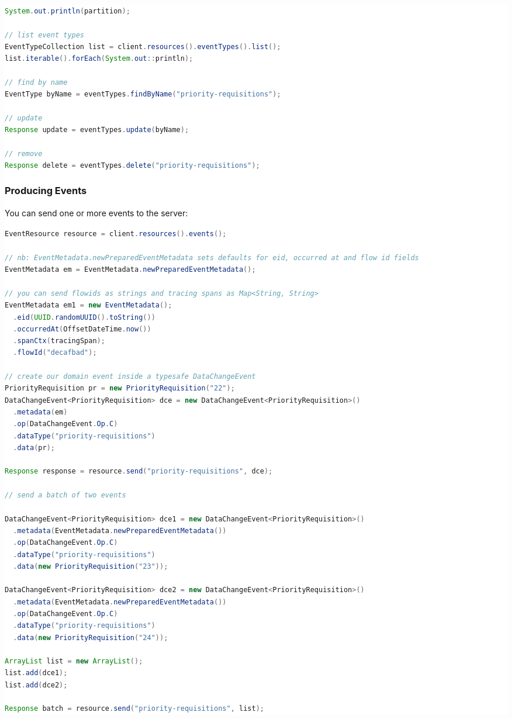 ```java
System.out.println(partition);
 
// list event types
EventTypeCollection list = client.resources().eventTypes().list();
list.iterable().forEach(System.out::println);
 
// find by name 
EventType byName = eventTypes.findByName("priority-requisitions");
 
// update 
Response update = eventTypes.update(byName);
 
// remove 
Response delete = eventTypes.delete("priority-requisitions");
```

### Producing Events

You can send one or more events to the server:

```java
EventResource resource = client.resources().events();
 
// nb: EventMetadata.newPreparedEventMetadata sets defaults for eid, occurred at and flow id fields
EventMetadata em = EventMetadata.newPreparedEventMetadata();

// you can send flowids as strings and tracing spans as Map<String, String> 
EventMetadata em1 = new EventMetadata();
  .eid(UUID.randomUUID().toString())
  .occurredAt(OffsetDateTime.now())
  .spanCtx(tracingSpan);
  .flowId("decafbad");
  
// create our domain event inside a typesafe DataChangeEvent  
PriorityRequisition pr = new PriorityRequisition("22");
DataChangeEvent<PriorityRequisition> dce = new DataChangeEvent<PriorityRequisition>()
  .metadata(em)
  .op(DataChangeEvent.Op.C)
  .dataType("priority-requisitions")
  .data(pr);
 
Response response = resource.send("priority-requisitions", dce);
 
// send a batch of two events
 
DataChangeEvent<PriorityRequisition> dce1 = new DataChangeEvent<PriorityRequisition>()
  .metadata(EventMetadata.newPreparedEventMetadata())
  .op(DataChangeEvent.Op.C)
  .dataType("priority-requisitions")
  .data(new PriorityRequisition("23"));
 
DataChangeEvent<PriorityRequisition> dce2 = new DataChangeEvent<PriorityRequisition>()
  .metadata(EventMetadata.newPreparedEventMetadata())
  .op(DataChangeEvent.Op.C)
  .dataType("priority-requisitions")
  .data(new PriorityRequisition("24"));

ArrayList list = new ArrayList();
list.add(dce1);
list.add(dce2);
 
Response batch = resource.send("priority-requisitions", list);
``` 
